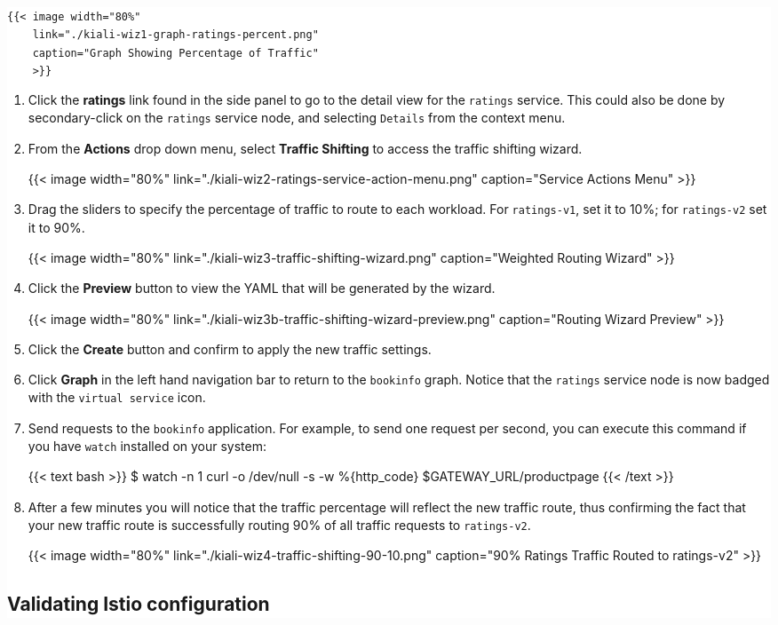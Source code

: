     {{< image width="80%"
        link="./kiali-wiz1-graph-ratings-percent.png"
        caption="Graph Showing Percentage of Traffic"
        >}}

1.  Click the **ratings** link found in the side panel to go to the detail view for the `ratings` service.  This
    could also be done by secondary-click on the `ratings` service node, and selecting `Details` from the context menu.

1.  From the **Actions** drop down menu, select **Traffic Shifting** to access the traffic shifting wizard.

    {{< image width="80%"
        link="./kiali-wiz2-ratings-service-action-menu.png"
        caption="Service Actions Menu"
        >}}

1.  Drag the sliders to specify the percentage of traffic to route to each workload.
    For `ratings-v1`, set it to 10%; for `ratings-v2` set it to 90%.

    {{< image width="80%"
        link="./kiali-wiz3-traffic-shifting-wizard.png"
        caption="Weighted Routing Wizard"
        >}}

1.  Click the **Preview** button to view the YAML that will be generated by the wizard.

    {{< image width="80%"
        link="./kiali-wiz3b-traffic-shifting-wizard-preview.png"
        caption="Routing Wizard Preview"
        >}}

1.  Click the **Create** button and confirm to apply the new traffic settings.

1.  Click **Graph** in the left hand navigation bar to return to the `bookinfo` graph.  Notice that the
    `ratings` service node is now badged with the `virtual service` icon.

1.  Send requests to the `bookinfo` application. For example, to send one request per second,
    you can execute this command if you have `watch` installed on your system:

    {{< text bash >}}
    $ watch -n 1 curl -o /dev/null -s -w %{http_code} $GATEWAY_URL/productpage
    {{< /text >}}

1.  After a few minutes you will notice that the traffic percentage will reflect the new traffic route,
    thus confirming the fact that your new traffic route is successfully routing 90% of all traffic
    requests to `ratings-v2`.

    {{< image width="80%"
        link="./kiali-wiz4-traffic-shifting-90-10.png"
        caption="90% Ratings Traffic Routed to ratings-v2"
        >}}

## Validating Istio configuration
